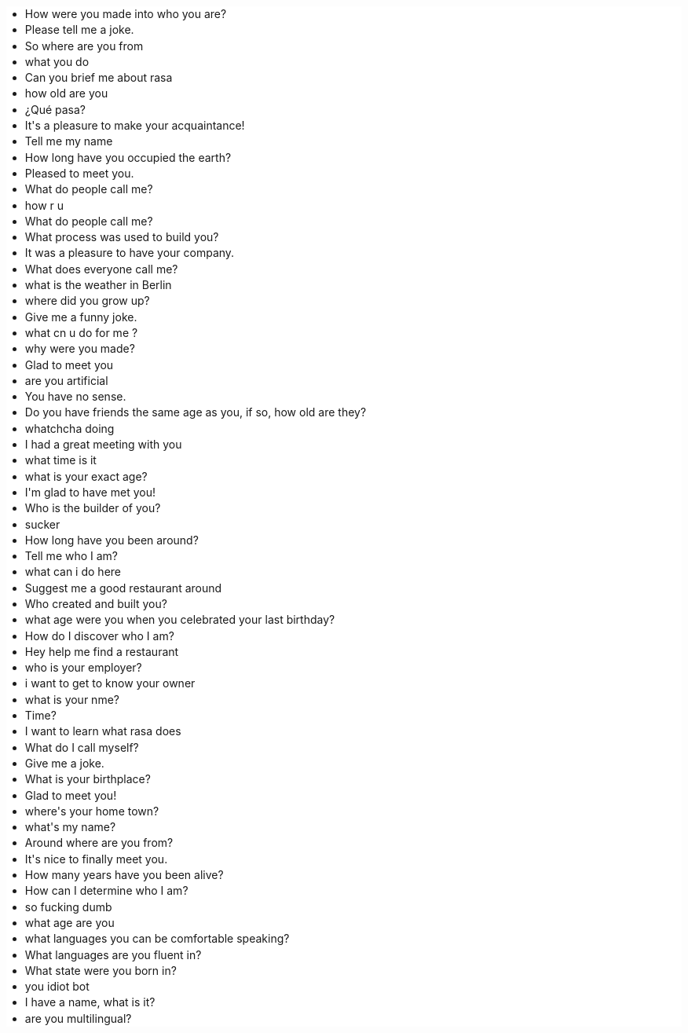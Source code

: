 - How were you made into who you are?
- Please tell me a joke.
- So where are you from
- what you do
- Can you brief me about rasa
- how old are you
- ¿Qué pasa?
- It's a pleasure to make your acquaintance!
- Tell me my name
- How long have you occupied the earth?
- Pleased to meet you.
- What do people call me?
- how r u
- What do people call me?
- What process was used to build you?
- It was a pleasure to have your company.
- What does everyone call me?
- what is the weather in Berlin
- where did you grow up?
- Give me a funny joke.
- what cn u do for me ?
- why were you made?
- Glad to meet you
- are you artificial
- You have no sense.
- Do you have friends the same age as you, if so, how old are they?
- whatchcha doing
- I had a great meeting with you
- what time is it
- what is your exact age?
- I'm glad to have met you!
- Who is the builder of you?
- sucker
- How long have you been around?
- Tell me who I am?
- what can i do here
- Suggest me a good restaurant around
- Who created and built you?
- what age were you when you celebrated your last birthday?
- How do I discover who I am?
- Hey help me find a restaurant
- who is your employer?
- i want to get to know your owner
- what is your nme?
- Time?
- I want to learn what rasa does
- What do I call myself?
- Give me a joke.
- What is your birthplace?
- Glad to meet you!
- where's your home town?
- what's my name?
- Around where are you from?
- It's nice to finally meet you.
- How many years have you been alive?
- How can I determine who I am?
- so fucking dumb
- what age are you
- what languages you can be comfortable speaking?
- What languages are you fluent in?
- What state were you born in?
- you idiot bot
- I have a name, what is it?
- are you multilingual?
